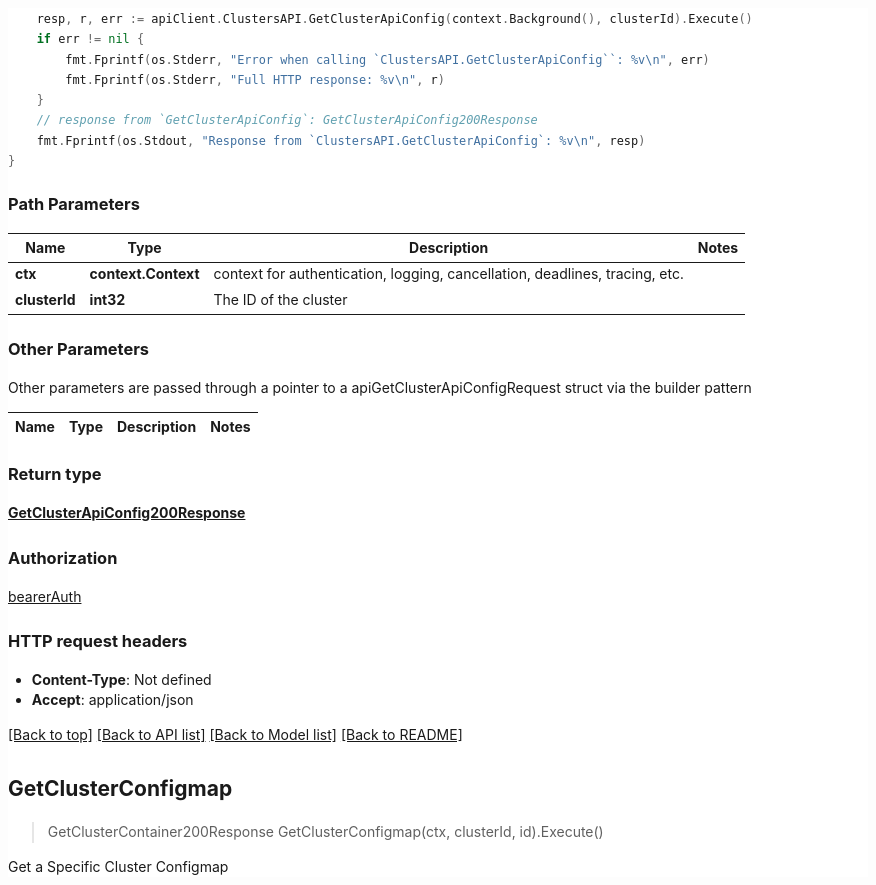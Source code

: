 ```go
	resp, r, err := apiClient.ClustersAPI.GetClusterApiConfig(context.Background(), clusterId).Execute()
	if err != nil {
		fmt.Fprintf(os.Stderr, "Error when calling `ClustersAPI.GetClusterApiConfig``: %v\n", err)
		fmt.Fprintf(os.Stderr, "Full HTTP response: %v\n", r)
	}
	// response from `GetClusterApiConfig`: GetClusterApiConfig200Response
	fmt.Fprintf(os.Stdout, "Response from `ClustersAPI.GetClusterApiConfig`: %v\n", resp)
}
```

### Path Parameters


Name | Type | Description  | Notes
------------- | ------------- | ------------- | -------------
**ctx** | **context.Context** | context for authentication, logging, cancellation, deadlines, tracing, etc.
**clusterId** | **int32** | The ID of the cluster | 

### Other Parameters

Other parameters are passed through a pointer to a apiGetClusterApiConfigRequest struct via the builder pattern


Name | Type | Description  | Notes
------------- | ------------- | ------------- | -------------


### Return type

[**GetClusterApiConfig200Response**](GetClusterApiConfig200Response.md)

### Authorization

[bearerAuth](../README.md#bearerAuth)

### HTTP request headers

- **Content-Type**: Not defined
- **Accept**: application/json

[[Back to top]](#) [[Back to API list]](../README.md#documentation-for-api-endpoints)
[[Back to Model list]](../README.md#documentation-for-models)
[[Back to README]](../README.md)


## GetClusterConfigmap

> GetClusterContainer200Response GetClusterConfigmap(ctx, clusterId, id).Execute()

Get a Specific Cluster Configmap

